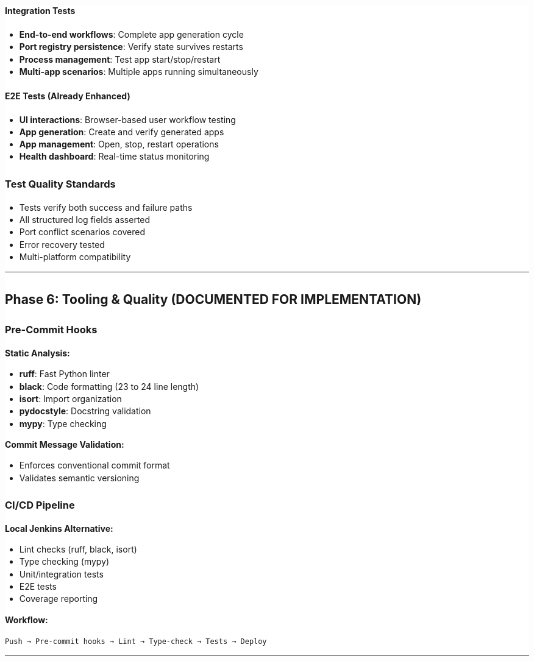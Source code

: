 #### Integration Tests
- **End-to-end workflows**: Complete app generation cycle
- **Port registry persistence**: Verify state survives restarts
- **Process management**: Test app start/stop/restart
- **Multi-app scenarios**: Multiple apps running simultaneously

#### E2E Tests (Already Enhanced)
- **UI interactions**: Browser-based user workflow testing
- **App generation**: Create and verify generated apps
- **App management**: Open, stop, restart operations
- **Health dashboard**: Real-time status monitoring

### Test Quality Standards
- Tests verify both success and failure paths
- All structured log fields asserted
- Port conflict scenarios covered
- Error recovery tested
- Multi-platform compatibility

---

## Phase 6: Tooling & Quality (DOCUMENTED FOR IMPLEMENTATION)

### Pre-Commit Hooks

**Static Analysis:**
- **ruff**: Fast Python linter
- **black**: Code formatting (23 to 24 line length)
- **isort**: Import organization
- **pydocstyle**: Docstring validation
- **mypy**: Type checking

**Commit Message Validation:**
- Enforces conventional commit format
- Validates semantic versioning

### CI/CD Pipeline

**Local Jenkins Alternative:**
- Lint checks (ruff, black, isort)
- Type checking (mypy)
- Unit/integration tests
- E2E tests
- Coverage reporting

**Workflow:**
```
Push → Pre-commit hooks → Lint → Type-check → Tests → Deploy
```

---
